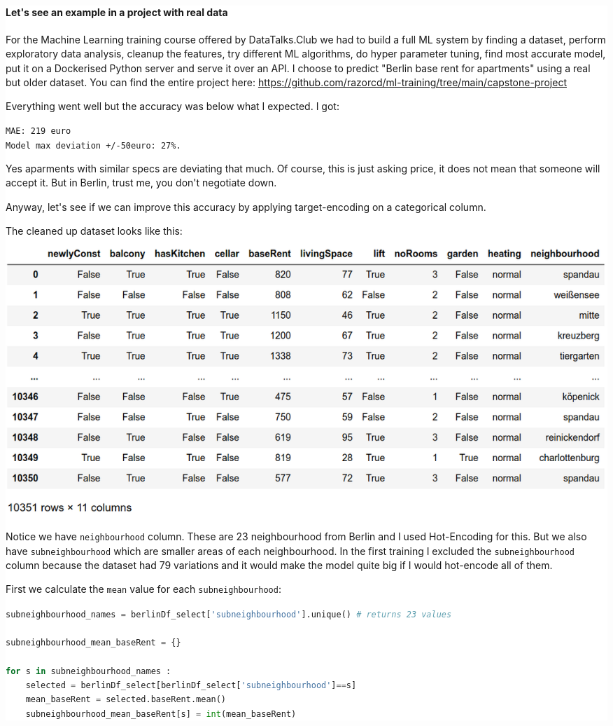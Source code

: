
#### Let's see an example in a project with real data

For the Machine Learning training course offered by DataTalks.Club we had to build a full ML system by finding a dataset, perform exploratory data analysis, cleanup the features, try different ML algorithms, do hyper parameter tuning, find most accurate model, put it on a Dockerised Python server and serve it over an API. I choose to predict "Berlin base rent for apartments" using a real but older dataset.
You can find the entire project here: https://github.com/razorcd/ml-training/tree/main/capstone-project

Everything went well but the accuracy was below what I expected. I got:
```
MAE: 219 euro
Model max deviation +/-50euro: 27%.
```

Yes aparments with similar specs are deviating that much. Of course, this is just asking price, it does not mean that someone will accept it. But in Berlin, trust me, you don't negotiate down.

Anyway, let's see if we can improve this accuracy by applying target-encoding on a categorical column.

The cleaned up dataset looks like this:

![Cleaned dataset](/assets/posts/targetencoding/initial_dataset.png)

Notice we have `neighbourhood` column. These are 23 neighbourhood from Berlin and I used Hot-Encoding for this. But we also have `subneighbourhood` which are smaller areas of each neighbourhood. In the first training I excluded the `subneighbourhood` column because the dataset had 79 variations and it would make the model quite big if I would hot-encode all of them.

First we calculate the `mean` value for each `subneighbourhood`:

```python
subneighbourhood_names = berlinDf_select['subneighbourhood'].unique() # returns 23 values

subneighbourhood_mean_baseRent = {}

for s in subneighbourhood_names :
    selected = berlinDf_select[berlinDf_select['subneighbourhood']==s]
    mean_baseRent = selected.baseRent.mean()
    subneighbourhood_mean_baseRent[s] = int(mean_baseRent)
```
